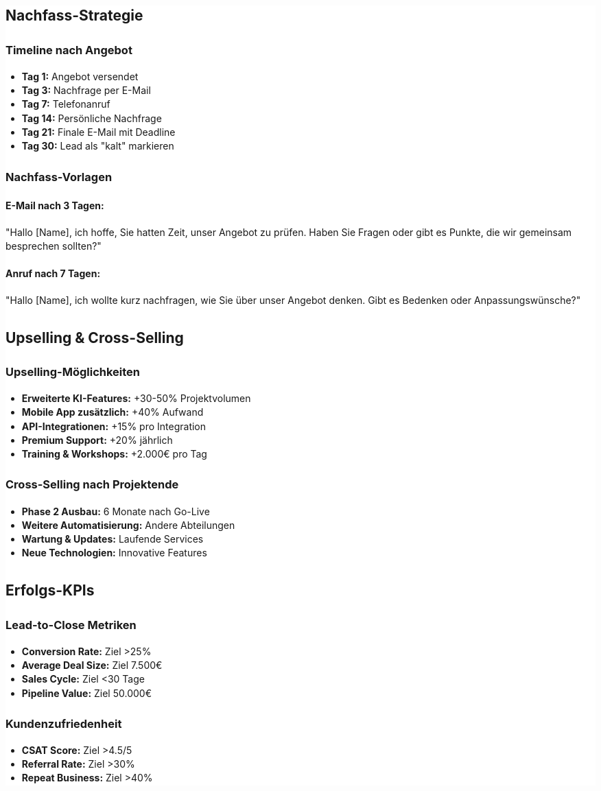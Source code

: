 ## Nachfass-Strategie

### Timeline nach Angebot
- **Tag 1:** Angebot versendet
- **Tag 3:** Nachfrage per E-Mail
- **Tag 7:** Telefonanruf
- **Tag 14:** Persönliche Nachfrage
- **Tag 21:** Finale E-Mail mit Deadline
- **Tag 30:** Lead als "kalt" markieren

### Nachfass-Vorlagen

#### E-Mail nach 3 Tagen:
"Hallo [Name], ich hoffe, Sie hatten Zeit, unser Angebot zu prüfen. Haben Sie Fragen oder gibt es Punkte, die wir gemeinsam besprechen sollten?"

#### Anruf nach 7 Tagen:
"Hallo [Name], ich wollte kurz nachfragen, wie Sie über unser Angebot denken. Gibt es Bedenken oder Anpassungswünsche?"

## Upselling & Cross-Selling

### Upselling-Möglichkeiten
- **Erweiterte KI-Features:** +30-50% Projektvolumen
- **Mobile App zusätzlich:** +40% Aufwand
- **API-Integrationen:** +15% pro Integration
- **Premium Support:** +20% jährlich
- **Training & Workshops:** +2.000€ pro Tag

### Cross-Selling nach Projektende
- **Phase 2 Ausbau:** 6 Monate nach Go-Live
- **Weitere Automatisierung:** Andere Abteilungen
- **Wartung & Updates:** Laufende Services
- **Neue Technologien:** Innovative Features

## Erfolgs-KPIs

### Lead-to-Close Metriken
- **Conversion Rate:** Ziel >25%
- **Average Deal Size:** Ziel 7.500€
- **Sales Cycle:** Ziel <30 Tage
- **Pipeline Value:** Ziel 50.000€

### Kundenzufriedenheit
- **CSAT Score:** Ziel >4.5/5
- **Referral Rate:** Ziel >30%
- **Repeat Business:** Ziel >40%
